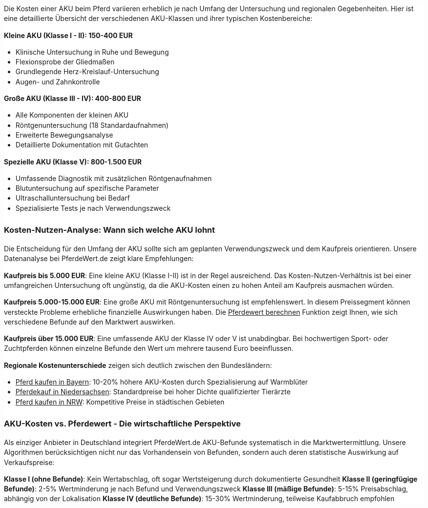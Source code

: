 Die Kosten einer AKU beim Pferd variieren erheblich je nach Umfang der Untersuchung und regionalen Gegebenheiten. Hier ist eine detaillierte Übersicht der verschiedenen AKU-Klassen und ihrer typischen Kostenbereiche:

**Kleine AKU (Klasse I - II): 150-400 EUR**
- Klinische Untersuchung in Ruhe und Bewegung
- Flexionsprobe der Gliedmaßen
- Grundlegende Herz-Kreislauf-Untersuchung
- Augen- und Zahnkontrolle

**Große AKU (Klasse III - IV): 400-800 EUR**
- Alle Komponenten der kleinen AKU
- Röntgenuntersuchung (18 Standardaufnahmen)
- Erweiterte Bewegungsanalyse
- Detaillierte Dokumentation mit Gutachten

**Spezielle AKU (Klasse V): 800-1.500 EUR**
- Umfassende Diagnostik mit zusätzlichen Röntgenaufnahmen
- Blutuntersuchung auf spezifische Parameter
- Ultraschalluntersuchung bei Bedarf
- Spezialisierte Tests je nach Verwendungszweck

### Kosten-Nutzen-Analyse: Wann sich welche AKU lohnt

Die Entscheidung für den Umfang der AKU sollte sich am geplanten Verwendungszweck und dem Kaufpreis orientieren. Unsere Datenanalyse bei PferdeWert.de zeigt klare Empfehlungen:

**Kaufpreis bis 5.000 EUR**: Eine kleine AKU (Klasse I-II) ist in der Regel ausreichend. Das Kosten-Nutzen-Verhältnis ist bei einer umfangreichen Untersuchung oft ungünstig, da die AKU-Kosten einen zu hohen Anteil am Kaufpreis ausmachen würden.

**Kaufpreis 5.000-15.000 EUR**: Eine große AKU mit Röntgenuntersuchung ist empfehlenswert. In diesem Preissegment können versteckte Probleme erhebliche finanzielle Auswirkungen haben. Die [Pferdewert berechnen](pferde-preis-berechnen) Funktion zeigt Ihnen, wie sich verschiedene Befunde auf den Marktwert auswirken.

**Kaufpreis über 15.000 EUR**: Eine umfassende AKU der Klasse IV oder V ist unabdingbar. Bei hochwertigen Sport- oder Zuchtpferden können einzelne Befunde den Wert um mehrere tausend Euro beeinflussen.

**Regionale Kostenunterschiede** zeigen sich deutlich zwischen den Bundesländern:
- [Pferd kaufen in Bayern](/pferd-kaufen-bayern): 10-20% höhere AKU-Kosten durch Spezialisierung auf Warmblüter
- [Pferdekauf in Niedersachsen](/pferd-kaufen-niedersachsen): Standardpreise bei hoher Dichte qualifizierter Tierärzte
- [Pferd kaufen in NRW](/pferd-kaufen-nrw): Kompetitive Preise in städtischen Gebieten

### AKU-Kosten vs. Pferdewert - Die wirtschaftliche Perspektive

Als einziger Anbieter in Deutschland integriert PferdeWert.de AKU-Befunde systematisch in die Marktwertermittlung. Unsere Algorithmen berücksichtigen nicht nur das Vorhandensein von Befunden, sondern auch deren statistische Auswirkung auf Verkaufspreise:

**Klasse I (ohne Befunde)**: Kein Wertabschlag, oft sogar Wertsteigerung durch dokumentierte Gesundheit
**Klasse II (geringfügige Befunde)**: 2-5% Wertminderung je nach Befund und Verwendungszweck
**Klasse III (mäßige Befunde)**: 5-15% Preisabschlag, abhängig von der Lokalisation
**Klasse IV (deutliche Befunde)**: 15-30% Wertminderung, teilweise Kaufabbruch empfohlen
